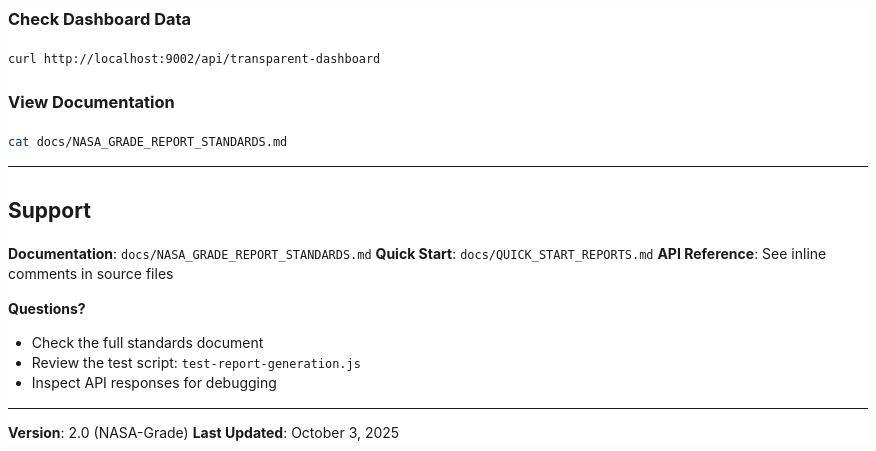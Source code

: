 ### Check Dashboard Data
```bash
curl http://localhost:9002/api/transparent-dashboard
```

### View Documentation
```bash
cat docs/NASA_GRADE_REPORT_STANDARDS.md
```

---

## Support

**Documentation**: `docs/NASA_GRADE_REPORT_STANDARDS.md`
**Quick Start**: `docs/QUICK_START_REPORTS.md`
**API Reference**: See inline comments in source files

**Questions?** 
- Check the full standards document
- Review the test script: `test-report-generation.js`
- Inspect API responses for debugging

---

**Version**: 2.0 (NASA-Grade)
**Last Updated**: October 3, 2025
